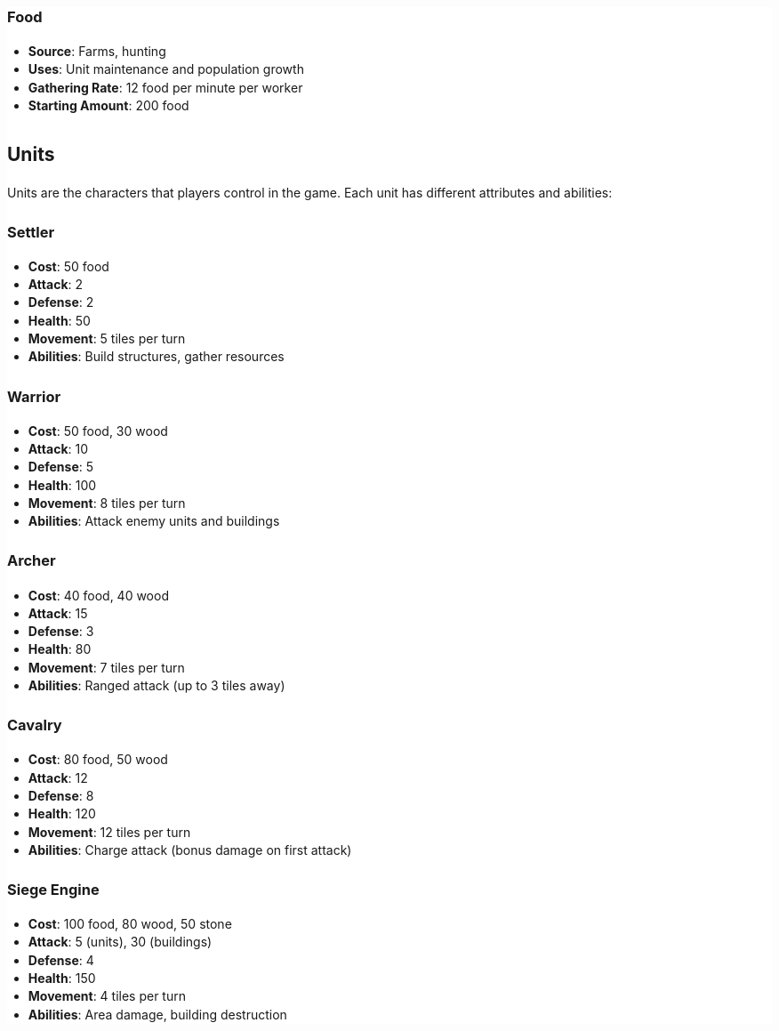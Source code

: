 ### Food

- **Source**: Farms, hunting
- **Uses**: Unit maintenance and population growth
- **Gathering Rate**: 12 food per minute per worker
- **Starting Amount**: 200 food

## Units

Units are the characters that players control in the game. Each unit has different attributes and abilities:

### Settler

- **Cost**: 50 food
- **Attack**: 2
- **Defense**: 2
- **Health**: 50
- **Movement**: 5 tiles per turn
- **Abilities**: Build structures, gather resources

### Warrior

- **Cost**: 50 food, 30 wood
- **Attack**: 10
- **Defense**: 5
- **Health**: 100
- **Movement**: 8 tiles per turn
- **Abilities**: Attack enemy units and buildings

### Archer

- **Cost**: 40 food, 40 wood
- **Attack**: 15
- **Defense**: 3
- **Health**: 80
- **Movement**: 7 tiles per turn
- **Abilities**: Ranged attack (up to 3 tiles away)

### Cavalry

- **Cost**: 80 food, 50 wood
- **Attack**: 12
- **Defense**: 8
- **Health**: 120
- **Movement**: 12 tiles per turn
- **Abilities**: Charge attack (bonus damage on first attack)

### Siege Engine

- **Cost**: 100 food, 80 wood, 50 stone
- **Attack**: 5 (units), 30 (buildings)
- **Defense**: 4
- **Health**: 150
- **Movement**: 4 tiles per turn
- **Abilities**: Area damage, building destruction
